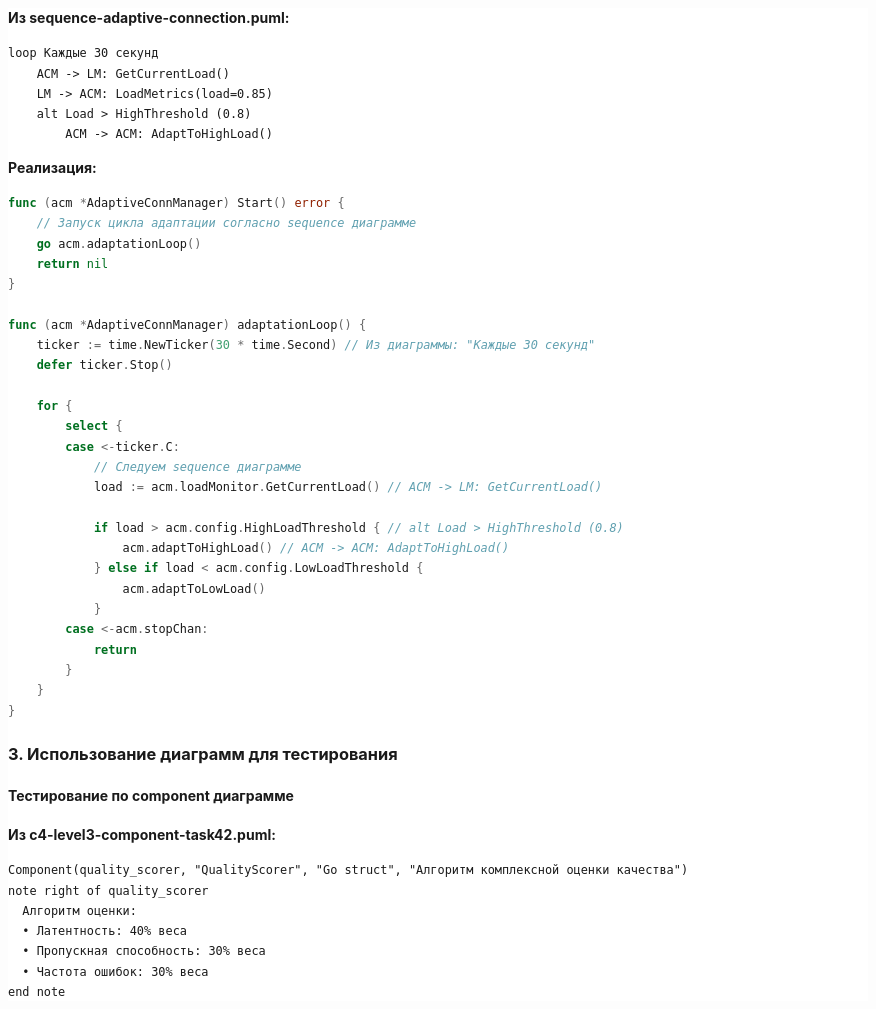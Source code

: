**Из sequence-adaptive-connection.puml:**
```plantuml
loop Каждые 30 секунд
    ACM -> LM: GetCurrentLoad()
    LM -> ACM: LoadMetrics(load=0.85)
    alt Load > HighThreshold (0.8)
        ACM -> ACM: AdaptToHighLoad()
```

**Реализация:**
```go
func (acm *AdaptiveConnManager) Start() error {
    // Запуск цикла адаптации согласно sequence диаграмме
    go acm.adaptationLoop()
    return nil
}

func (acm *AdaptiveConnManager) adaptationLoop() {
    ticker := time.NewTicker(30 * time.Second) // Из диаграммы: "Каждые 30 секунд"
    defer ticker.Stop()
    
    for {
        select {
        case <-ticker.C:
            // Следуем sequence диаграмме
            load := acm.loadMonitor.GetCurrentLoad() // ACM -> LM: GetCurrentLoad()
            
            if load > acm.config.HighLoadThreshold { // alt Load > HighThreshold (0.8)
                acm.adaptToHighLoad() // ACM -> ACM: AdaptToHighLoad()
            } else if load < acm.config.LowLoadThreshold {
                acm.adaptToLowLoad()
            }
        case <-acm.stopChan:
            return
        }
    }
}
```

### 3. Использование диаграмм для тестирования

#### Тестирование по component диаграмме

**Из c4-level3-component-task42.puml:**
```plantuml
Component(quality_scorer, "QualityScorer", "Go struct", "Алгоритм комплексной оценки качества")
note right of quality_scorer
  Алгоритм оценки:
  • Латентность: 40% веса
  • Пропускная способность: 30% веса  
  • Частота ошибок: 30% веса
end note
```
